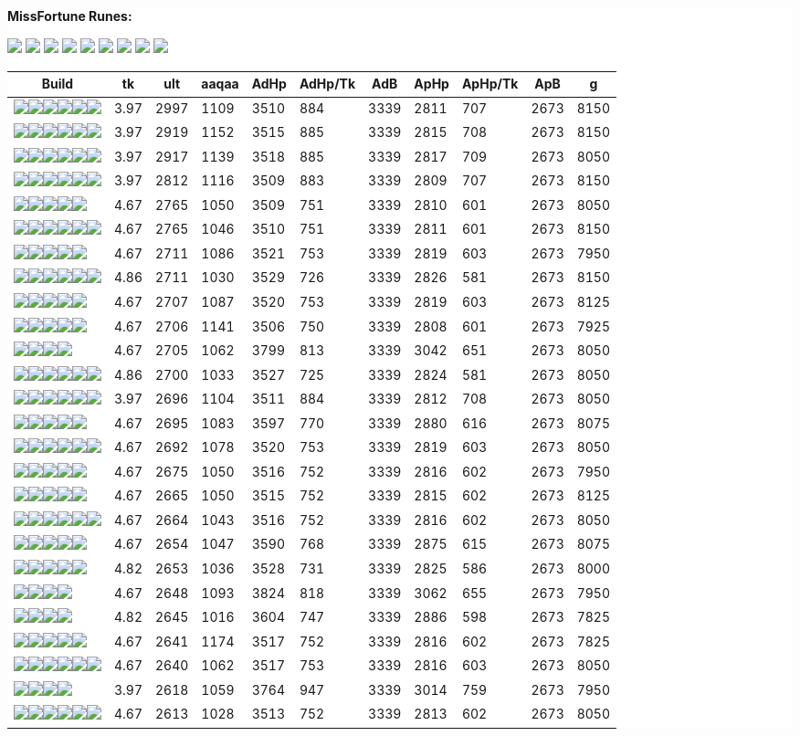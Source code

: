 

**MissFortune Runes:**


![](/Styles/Sorcery/ArcaneComet/ArcaneComet.png)
![](/Styles/Sorcery/ManaflowBand/ManaflowBand.png)
![](/Styles/Sorcery/AbsoluteFocus/AbsoluteFocus.png)
![](/Styles/Sorcery/GatheringStorm/GatheringStorm.png)
![](/Styles/Precision/LegendAlacrity/LegendAlacrity.png)
![](/Styles/Precision/CutDown/CutDown.png)
![](/StatMods/StatModsAdaptiveForceIcon.png)
![](/StatMods/StatModsAdaptiveForceIcon.png)
![](/StatMods/StatModsArmorIcon.png)





 Build |tk|ult|aaqaa|AdHp|AdHp/Tk|AdB|ApHp|ApHp/Tk|ApB|g
-|-|-|-|-|-|-|-|-|-|-
![](/item/6676.png)![](/item/3142.png)![](/item/1053.png)![](/item/1055.png)![](/item/1036.png)![](/item/1036.png)|3.97|2997|1109|3510|884|3339|2811|707|2673|8150
![](/item/3142.png)![](/item/3036.png)![](/item/1053.png)![](/item/1055.png)![](/item/1036.png)![](/item/1036.png)|3.97|2919|1152|3515|885|3339|2815|708|2673|8150
![](/item/6676.png)![](/item/3036.png)![](/item/1053.png)![](/item/1055.png)![](/item/1036.png)![](/item/1036.png)|3.97|2917|1139|3518|885|3339|2817|709|2673|8050
![](/item/3142.png)![](/item/3033.png)![](/item/1053.png)![](/item/1055.png)![](/item/1036.png)![](/item/1036.png)|3.97|2812|1116|3509|883|3339|2809|707|2673|8150
![](/item/3179.png)![](/item/3142.png)![](/item/1053.png)![](/item/1055.png)![](/item/1038.png)|4.67|2765|1050|3509|751|3339|2810|601|2673|8050
![](/item/6696.png)![](/item/3142.png)![](/item/1053.png)![](/item/1055.png)![](/item/1036.png)![](/item/1036.png)|4.67|2765|1046|3510|751|3339|2811|601|2673|8150
![](/item/3179.png)![](/item/3036.png)![](/item/1053.png)![](/item/1055.png)![](/item/1038.png)|4.67|2711|1086|3521|753|3339|2819|603|2673|7950
![](/item/3142.png)![](/item/6693.png)![](/item/1053.png)![](/item/1055.png)![](/item/1036.png)![](/item/1036.png)|4.86|2711|1030|3529|726|3339|2826|581|2673|8150
![](/item/3004.png)![](/item/3036.png)![](/item/1053.png)![](/item/1055.png)![](/item/1037.png)|4.67|2707|1087|3520|753|3339|2819|603|2673|8125
![](/item/6695.png)![](/item/3142.png)![](/item/1053.png)![](/item/1055.png)![](/item/1037.png)|4.67|2706|1141|3506|750|3339|2808|601|2673|7925
![](/item/3072.png)![](/item/3142.png)![](/item/1055.png)![](/item/1038.png)|4.67|2705|1062|3799|813|3339|3042|651|2673|8050
![](/item/3004.png)![](/item/3142.png)![](/item/1053.png)![](/item/1055.png)![](/item/1036.png)![](/item/1036.png)|4.86|2700|1033|3527|725|3339|2824|581|2673|8050
![](/item/6676.png)![](/item/3033.png)![](/item/1053.png)![](/item/1055.png)![](/item/1036.png)![](/item/1036.png)|3.97|2696|1104|3511|884|3339|2812|708|2673|8050
![](/item/3074.png)![](/item/3036.png)![](/item/1055.png)![](/item/1037.png)![](/item/1036.png)|4.67|2695|1083|3597|770|3339|2880|616|2673|8075
![](/item/6696.png)![](/item/3036.png)![](/item/1053.png)![](/item/1055.png)![](/item/1036.png)![](/item/1036.png)|4.67|2692|1078|3520|753|3339|2819|603|2673|8050
![](/item/6676.png)![](/item/3179.png)![](/item/1053.png)![](/item/1055.png)![](/item/1038.png)|4.67|2675|1050|3516|752|3339|2816|602|2673|7950
![](/item/6676.png)![](/item/3004.png)![](/item/1053.png)![](/item/1055.png)![](/item/1037.png)|4.67|2665|1050|3515|752|3339|2815|602|2673|8125
![](/item/6676.png)![](/item/6696.png)![](/item/1053.png)![](/item/1055.png)![](/item/1036.png)![](/item/1036.png)|4.67|2664|1043|3516|752|3339|2816|602|2673|8050
![](/item/3074.png)![](/item/6676.png)![](/item/1055.png)![](/item/1037.png)![](/item/1036.png)|4.67|2654|1047|3590|768|3339|2875|615|2673|8075
![](/item/3142.png)![](/item/6694.png)![](/item/1053.png)![](/item/1055.png)![](/item/1036.png)|4.82|2653|1036|3528|731|3339|2825|586|2673|8000
![](/item/3072.png)![](/item/3036.png)![](/item/1055.png)![](/item/1038.png)|4.67|2648|1093|3824|818|3339|3062|655|2673|7950
![](/item/3074.png)![](/item/3142.png)![](/item/1055.png)![](/item/1037.png)|4.82|2645|1016|3604|747|3339|2886|598|2673|7825
![](/item/6695.png)![](/item/3036.png)![](/item/1053.png)![](/item/1055.png)![](/item/1037.png)|4.67|2641|1174|3517|752|3339|2816|602|2673|7825
![](/item/6693.png)![](/item/3036.png)![](/item/1053.png)![](/item/1055.png)![](/item/1036.png)![](/item/1036.png)|4.67|2640|1062|3517|753|3339|2816|603|2673|8050
![](/item/6676.png)![](/item/3072.png)![](/item/1055.png)![](/item/1038.png)|3.97|2618|1059|3764|947|3339|3014|759|2673|7950
![](/item/6676.png)![](/item/6693.png)![](/item/1053.png)![](/item/1055.png)![](/item/1036.png)![](/item/1036.png)|4.67|2613|1028|3513|752|3339|2813|602|2673|8050